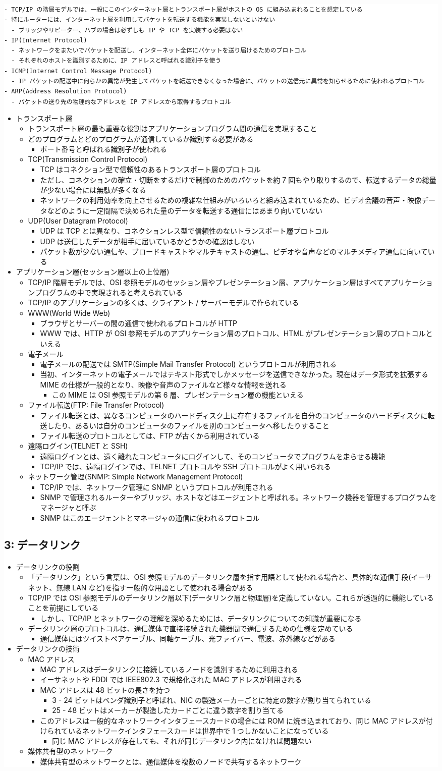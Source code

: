     - TCP/IP の階層モデルでは、一般にこのインターネット層とトランスポート層がホストの OS に組み込まれることを想定している
    - 特にルーターには、インターネット層を利用してパケットを転送する機能を実装しないといけない
      - ブリッジやリピーター、ハブの場合は必ずしも IP や TCP を実装する必要はない
    - IP(Internet Protocol)
      - ネットワークをまたいでパケットを配送し、インターネット全体にパケットを送り届けるためのプロトコル
      - それぞれのホストを識別するために、IP アドレスと呼ばれる識別子を使う
    - ICMP(Internet Control Message Protocol)
      - IP パケットの配送中に何らかの異常が発生してパケットを転送できなくなった場合に、パケットの送信元に異常を知らせるために使われるプロトコル
    - ARP(Address Resolution Protocol)
      - パケットの送り先の物理的なアドレスを IP アドレスから取得するプロトコル
  - トランスポート層
    - トランスポート層の最も重要な役割はアプリケーションプログラム間の通信を実現すること
    - どのプログラムとどのプログラムが通信しているか識別する必要がある
      - ポート番号と呼ばれる識別子が使われる
    - TCP(Transmission Control Protocol)
      - TCP はコネクション型で信頼性のあるトランスポート層のプロトコル
      - ただし、コネクションの確立・切断をするだけで制御のためのパケットを約 7 回もやり取りするので、転送するデータの総量が少ない場合には無駄が多くなる
      - ネットワークの利用効率を向上させるための複雑な仕組みがいろいろと組み込まれているため、ビデオ会議の音声・映像データなどのように一定間隔で決められた量のデータを転送する通信にはあまり向いていない
    - UDP(User Datagram Protocol)
      - UDP は TCP とは異なり、コネクションレス型で信頼性のないトランスポート層プロトコル
      - UDP は送信したデータが相手に届いているかどうかの確認はしない
      - パケット数が少ない通信や、ブロードキャストやマルチキャストの通信、ビデオや音声などのマルチメディア通信に向いている
  - アプリケーション層(セッション層以上の上位層)
    - TCP/IP 階層モデルでは、OSI 参照モデルのセッション層やプレゼンテーション層、アプリケーション層はすべてアプリケーションプログラムの中で実現されると考えられている
    - TCP/IP のアプリケーションの多くは、クライアント / サーバーモデルで作られている
    - WWW(World Wide Web)
      - ブラウザとサーバーの間の通信で使われるプロトコルが HTTP
      - WWW では、HTTP が OSI 参照モデルのアプリケーション層のプロトコル、HTML がプレゼンテーション層のプロトコルといえる
    - 電子メール
      - 電子メールの配送では SMTP(Simple Mail Transfer Protocol) というプロトコルが利用される
      - 当初、インターネットの電子メールではテキスト形式でしかメッセージを送信できなかった。現在はデータ形式を拡張する MIME の仕様が一般的となり、映像や音声のファイルなど様々な情報を送れる
        - この MIME は OSI 参照モデルの第 6 層、プレゼンテーション層の機能といえる
    - ファイル転送(FTP: File Transfer Protocol)
      - ファイル転送とは、異なるコンピュータのハードディスク上に存在するファイルを自分のコンピュータのハードディスクに転送したり、あるいは自分のコンピュータのファイルを別のコンピュータへ移したりすること
      - ファイル転送のプロトコルとしては、FTP が古くから利用されている
    - 遠隔ログイン(TELNET と SSH)
      - 遠隔ログインとは、遠く離れたコンピュータにログインして、そのコンピュータでプログラムを走らせる機能
      - TCP/IP では、遠隔ログインでは、TELNET プロトコルや SSH プロトコルがよく用いられる
    - ネットワーク管理(SNMP: Simple Network Management Protocol)
      - TCP/IP では、ネットワーク管理に SNMP というプロトコルが利用される
      - SNMP で管理されるルーターやブリッジ、ホストなどはエージェントと呼ばれる。ネットワーク機器を管理するプログラムをマネージャと呼ぶ
      - SNMP はこのエージェントとマネージャの通信に使われるプロトコル

## 3: データリンク

- データリンクの役割
  - 「データリンク」という言葉は、OSI 参照モデルのデータリンク層を指す用語として使われる場合と、具体的な通信手段(イーサネット、無線 LAN など)を指す一般的な用語として使われる場合がある
  - TCP/IP では OSI 参照モデルのデータリンク層以下(データリンク層と物理層)を定義していない。これらが透過的に機能していることを前提にしている
    - しかし、TCP/IP とネットワークの理解を深めるためには、データリンクについての知識が重要になる
  - データリンク層のプロトコルは、通信媒体で直接接続された機器間で通信するための仕様を定めている
    - 通信媒体にはツイストペアケーブル、同軸ケーブル、光ファイバー、電波、赤外線などがある
- データリンクの技術
  - MAC アドレス
    - MAC アドレスはデータリンクに接続しているノードを識別するために利用される
    - イーサネットや FDDI では IEEE802.3 で規格化された MAC アドレスが利用される
    - MAC アドレスは 48 ビットの長さを持つ
      - 3 - 24 ビットはベンダ識別子と呼ばれ、NIC の製造メーカーごとに特定の数字が割り当てられている
      - 25 - 48 ビットはメーカーが製造したカードごとに違う数字を割り当てる
    - このアドレスは一般的なネットワークインタフェースカードの場合には ROM に焼き込まれており、同じ MAC アドレスが付けられているネットワークインタフェースカードは世界中で 1 つしかないことになっている
      - 同じ MAC アドレスが存在しても、それが同じデータリンク内になければ問題ない
  - 媒体共有型のネットワーク
    - 媒体共有型のネットワークとは、通信媒体を複数のノードで共有するネットワーク